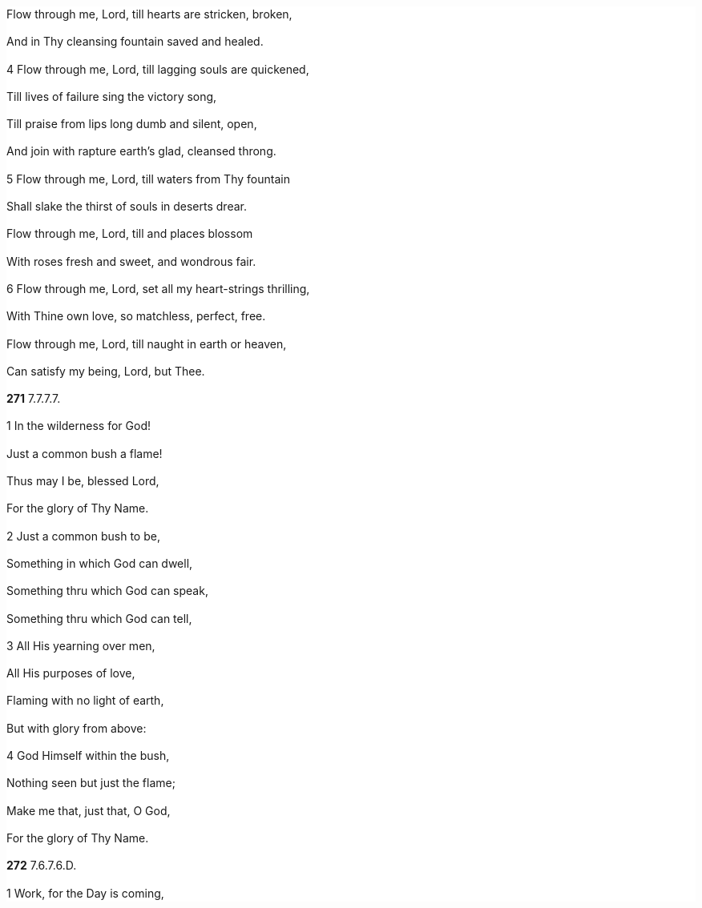 Flow through me, Lord, till hearts are stricken, broken,

And in Thy cleansing fountain saved and healed.

4 Flow through me, Lord, till lagging souls are quickened,

Till lives of failure sing the victory song,

Till praise from lips long dumb and silent, open,

And join with rapture earth’s glad, cleansed throng.

5 Flow through me, Lord, till waters from Thy fountain

Shall slake the thirst of souls in deserts drear.

Flow through me, Lord, till and places blossom

With roses fresh and sweet, and wondrous fair.

6 Flow through me, Lord, set all my heart-strings thrilling,

With Thine own love, so matchless, perfect, free.

Flow through me, Lord, till naught in earth or heaven,

Can satisfy my being, Lord, but Thee.

**271** 7.7.7.7.

1 In the wilderness for God!

Just a common bush a flame!

Thus may I be, blessed Lord,

For the glory of Thy Name.

2 Just a common bush to be,

Something in which God can dwell,

Something thru which God can speak,

Something thru which God can tell,

3 All His yearning over men,

All His purposes of love,

Flaming with no light of earth,

But with glory from above:

4 God Himself within the bush,

Nothing seen but just the flame;

Make me that, just that, O God,

For the glory of Thy Name.

**272** 7.6.7.6.D.

1 Work, for the Day is coming,
